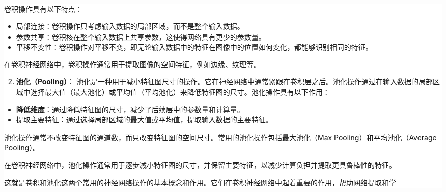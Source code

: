 卷积操作具有以下特点：
- 局部连接：卷积操作只考虑输入数据的局部区域，而不是整个输入数据。
- 参数共享：卷积核在整个输入数据上共享参数，这使得网络具有更少的参数量。
- 平移不变性：卷积操作对平移不变，即无论输入数据中的特征在图像中的位置如何变化，都能够识别相同的特征。

在卷积神经网络中，卷积操作通常用于提取图像的空间特征，例如边缘、纹理等。

2. **池化（Pooling）**：
池化是一种用于减小特征图尺寸的操作。它在神经网络中通常紧跟在卷积层之后。池化操作通过在输入数据的局部区域中选择最大值（最大池化）或平均值（平均池化）来降低特征图的尺寸。池化操作具有以下作用：
- **降低维度**：通过降低特征图的尺寸，减少了后续层中的参数量和计算量。
- 提取主要特征：通过选择局部区域的最大值或平均值，提取输入数据的主要特征。

池化操作通常不改变特征图的通道数，而只改变特征图的空间尺寸。常用的池化操作包括最大池化（Max Pooling）和平均池化（Average Pooling）。

在卷积神经网络中，池化操作通常用于逐步减小特征图的尺寸，并保留主要特征，以减少计算负担并提取更具鲁棒性的特征。

这就是卷积和池化这两个常用的神经网络操作的基本概念和作用。它们在卷积神经网络中起着重要的作用，帮助网络提取和学

